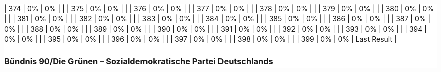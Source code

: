 | 374 | 0% | 0% |  |
| 375 | 0% | 0% |  |
| 376 | 0% | 0% |  |
| 377 | 0% | 0% |  |
| 378 | 0% | 0% |  |
| 379 | 0% | 0% |  |
| 380 | 0% | 0% |  |
| 381 | 0% | 0% |  |
| 382 | 0% | 0% |  |
| 383 | 0% | 0% |  |
| 384 | 0% | 0% |  |
| 385 | 0% | 0% |  |
| 386 | 0% | 0% |  |
| 387 | 0% | 0% |  |
| 388 | 0% | 0% |  |
| 389 | 0% | 0% |  |
| 390 | 0% | 0% |  |
| 391 | 0% | 0% |  |
| 392 | 0% | 0% |  |
| 393 | 0% | 0% |  |
| 394 | 0% | 0% |  |
| 395 | 0% | 0% |  |
| 396 | 0% | 0% |  |
| 397 | 0% | 0% |  |
| 398 | 0% | 0% |  |
| 399 | 0% | 0% | Last Result |

### Bündnis 90/Die Grünen – Sozialdemokratische Partei Deutschlands

